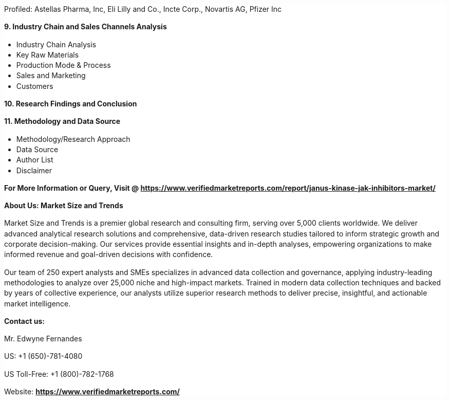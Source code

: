 Profiled: Astellas Pharma, Inc, Eli Lilly and Co., Incte Corp., Novartis AG, Pfizer Inc</strong></p><p><strong>9. Industry Chain and Sales Channels Analysis</strong></p><ul><li>Industry Chain Analysis</li><li>Key Raw Materials</li><li>Production Mode &amp; Process</li><li>Sales and Marketing</li><li>Customers</li></ul><p><strong>10. Research Findings and Conclusion</strong></p><p><strong>11. Methodology and Data Source</strong></p><ul><li>Methodology/Research Approach</li><li>Data Source</li><li>Author List</li><li>Disclaimer</li></ul></p><p><strong>For More Information or Query, Visit @ <a href="https://www.verifiedmarketreports.com/report/janus-kinase-jak-inhibitors-market/">https://www.verifiedmarketreports.com/report/janus-kinase-jak-inhibitors-market/</a></strong></p><p><strong>About Us: Market Size and Trends</strong></p><p>Market Size and Trends is a premier global research and consulting firm, serving over 5,000 clients worldwide. We deliver advanced analytical research solutions and comprehensive, data-driven research studies tailored to inform strategic growth and corporate decision-making. Our services provide essential insights and in-depth analyses, empowering organizations to make informed revenue and goal-driven decisions with confidence.</p><p>Our team of 250 expert analysts and SMEs specializes in advanced data collection and governance, applying industry-leading methodologies to analyze over 25,000 niche and high-impact markets. Trained in modern data collection techniques and backed by years of collective experience, our analysts utilize superior research methods to deliver precise, insightful, and actionable market intelligence.</p><p><strong>Contact us:</strong></p><p>Mr. Edwyne Fernandes</p><p>US: +1 (650)-781-4080</p><p>US Toll-Free: +1 (800)-782-1768</p><p>Website: <strong><a href="https://www.verifiedmarketreports.com/">https://www.verifiedmarketreports.com/</a></strong></p>
